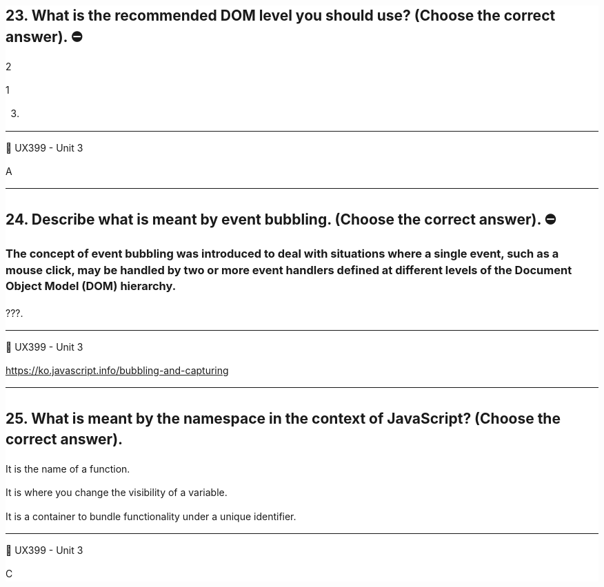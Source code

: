 


## 23. What is the recommended DOM level you should use? (Choose the correct answer). :no_entry:

2 

1 

3.

****

:book: UX399 - Unit 3 

A

****





## 24. Describe what is meant by event bubbling. (Choose the correct answer). :no_entry:

### The concept of event bubbling was introduced to deal with situations where a single event, such as a mouse click, may be handled by two or more event handlers defined at different levels of the Document Object Model (DOM) hierarchy. 

???.

****

:book: UX399 - Unit 3 

https://ko.javascript.info/bubbling-and-capturing

****





## 25. What is meant by the namespace in the context of JavaScript? (Choose the correct answer). 

It is the name of a function. 

It is where you change the visibility of a variable. 

It is a container to bundle functionality under a unique identifier.

****

:book: UX399 - Unit 3 

C
